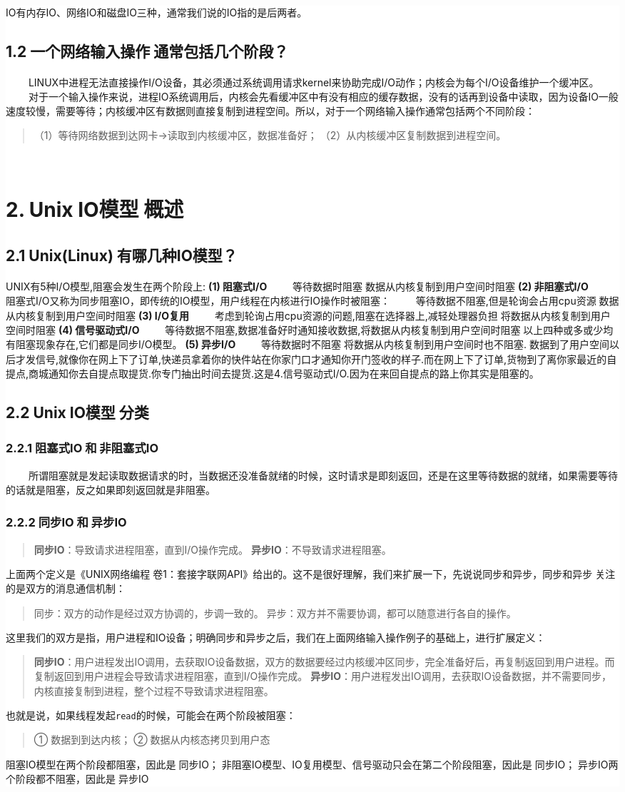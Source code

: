 IO有内存IO、网络IO和磁盘IO三种，通常我们说的IO指的是后两者。

## 1.2 一个网络输入操作 通常包括几个阶段？
&emsp;&emsp; LINUX中进程无法直接操作I/O设备，其必须通过系统调用请求kernel来协助完成I/O动作；内核会为每个I/O设备维护一个缓冲区。
&emsp;&emsp; 对于一个输入操作来说，进程IO系统调用后，内核会先看缓冲区中有没有相应的缓存数据，没有的话再到设备中读取，因为设备IO一般速度较慢，需要等待；内核缓冲区有数据则直接复制到进程空间。所以，对于一个网络输入操作通常包括两个不同阶段：
>（1）等待网络数据到达网卡→读取到内核缓冲区，数据准备好；
>（2）从内核缓冲区复制数据到进程空间。
>






&emsp;
&emsp; 
# 2. Unix IO模型 概述
## 2.1 Unix(Linux) 有哪几种IO模型？
UNIX有5种I/O模型,阻塞会发生在两个阶段上:
**(1) 阻塞式I/O**
&emsp;&emsp; 等待数据时阻塞 数据从内核复制到用户空间时阻塞 
**(2) 非阻塞式I/O** 
&emsp;&emsp; 阻塞式I/O又称为同步阻塞IO，即传统的IO模型，用户线程在内核进行IO操作时被阻塞：
&emsp;&emsp; 等待数据不阻塞,但是轮询会占用cpu资源 数据从内核复制到用户空间时阻塞 
**(3) I/O复用** 
&emsp;&emsp; 考虑到轮询占用cpu资源的问题,阻塞在选择器上,减轻处理器负担 将数据从内核复制到用户空间时阻塞 
**(4) 信号驱动式I/O** 
&emsp;&emsp; 等待数据不阻塞,数据准备好时通知接收数据,将数据从内核复制到用户空间时阻塞
以上四种或多或少均有阻塞现象存在,它们都是同步I/O模型。
**(5) 异步I/O** 
&emsp;&emsp; 等待数据时不阻塞 将数据从内核复制到用户空间时也不阻塞. 
     数据到了用户空间以后才发信号,就像你在网上下了订单,快递员拿着你的快件站在你家门口才通知你开门签收的样子.而在网上下了订单,货物到了离你家最近的自提点,商城通知你去自提点取提货.你专门抽出时间去提货.这是4.信号驱动式I/O.因为在来回自提点的路上你其实是阻塞的。

## 2.2 Unix IO模型 分类
### 2.2.1 阻塞式IO 和 非阻塞式IO
&emsp;&emsp; 所谓阻塞就是发起读取数据请求的时，当数据还没准备就绪的时候，这时请求是即刻返回，还是在这里等待数据的就绪，如果需要等待的话就是阻塞，反之如果即刻返回就是非阻塞。

### 2.2.2 同步IO 和 异步IO
> **同步IO**：导致请求进程阻塞，直到I/O操作完成。
> **异步IO**：不导致请求进程阻塞。
> 
上面两个定义是《UNIX网络编程 卷1：套接字联网API》给出的。这不是很好理解，我们来扩展一下，先说说同步和异步，同步和异步 关注的是双方的消息通信机制：
> 同步：双方的动作是经过双方协调的，步调一致的。
> 异步：双方并不需要协调，都可以随意进行各自的操作。
> 
这里我们的双方是指，用户进程和IO设备；明确同步和异步之后，我们在上面网络输入操作例子的基础上，进行扩展定义：
> **同步IO**：用户进程发出IO调用，去获取IO设备数据，双方的数据要经过内核缓冲区同步，完全准备好后，再复制返回到用户进程。而复制返回到用户进程会导致请求进程阻塞，直到I/O操作完成。
> **异步IO**：用户进程发出IO调用，去获取IO设备数据，并不需要同步，内核直接复制到进程，整个过程不导致请求进程阻塞。
> 
也就是说，如果线程发起`read`的时候，可能会在两个阶段被阻塞：
> ① 数据到到达内核；
> ② 数据从内核态拷贝到用户态
> 
阻塞IO模型在两个阶段都阻塞，因此是 同步IO；
非阻塞IO模型、IO复用模型、信号驱动只会在第二个阶段阻塞，因此是 同步IO；
异步IO两个阶段都不阻塞，因此是 异步IO

